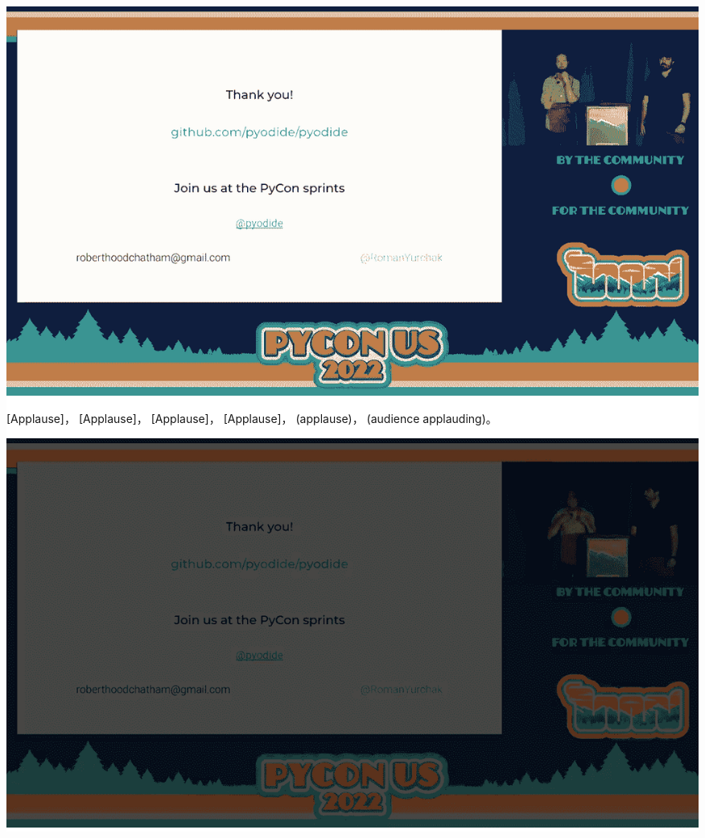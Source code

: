![](img/59c5fc8db7748b7687462940bca51cbe_4.png)

 [Applause]， [Applause]， [Applause]， [Applause]， (applause)， (audience applauding)。



![](img/59c5fc8db7748b7687462940bca51cbe_6.png)